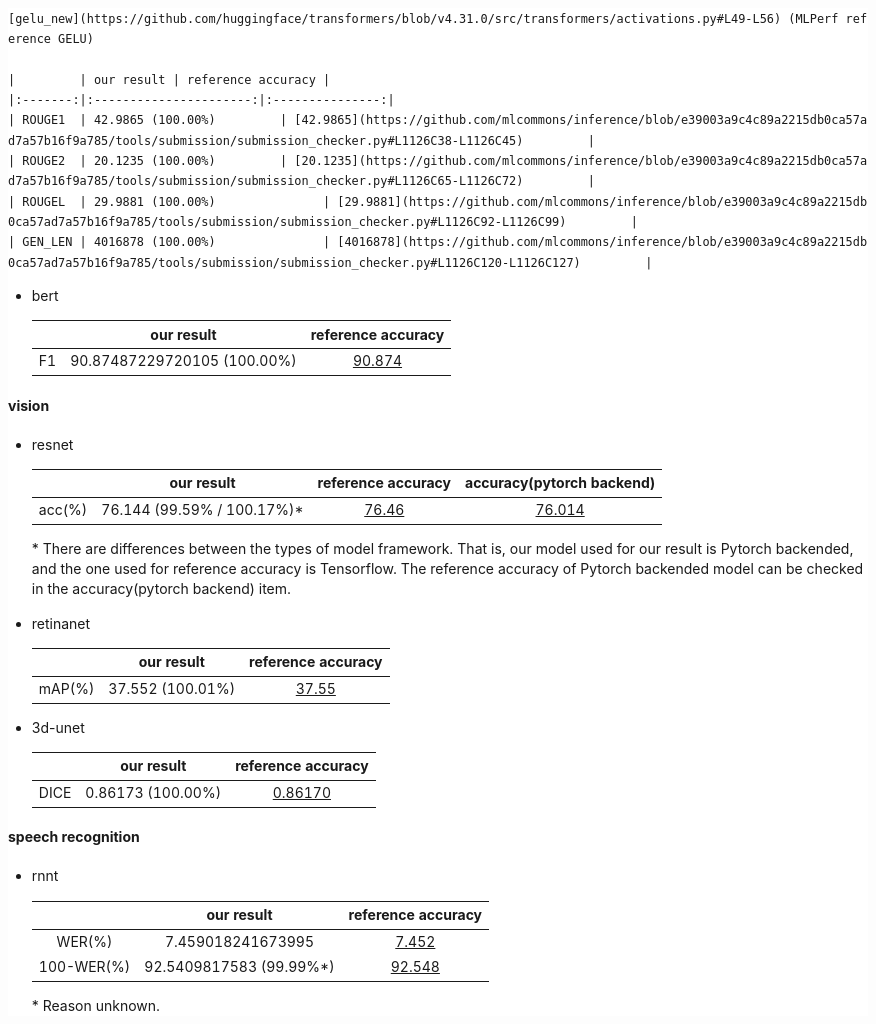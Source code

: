     [gelu_new](https://github.com/huggingface/transformers/blob/v4.31.0/src/transformers/activations.py#L49-L56) (MLPerf reference GELU)

    |         | our result | reference accuracy |
    |:-------:|:----------------------:|:---------------:|
    | ROUGE1  | 42.9865 (100.00%)         | [42.9865](https://github.com/mlcommons/inference/blob/e39003a9c4c89a2215db0ca57ad7a57b16f9a785/tools/submission/submission_checker.py#L1126C38-L1126C45)         |
    | ROUGE2  | 20.1235 (100.00%)         | [20.1235](https://github.com/mlcommons/inference/blob/e39003a9c4c89a2215db0ca57ad7a57b16f9a785/tools/submission/submission_checker.py#L1126C65-L1126C72)         |
    | ROUGEL  | 29.9881 (100.00%)               | [29.9881](https://github.com/mlcommons/inference/blob/e39003a9c4c89a2215db0ca57ad7a57b16f9a785/tools/submission/submission_checker.py#L1126C92-L1126C99)         |
    | GEN_LEN | 4016878 (100.00%)               | [4016878](https://github.com/mlcommons/inference/blob/e39003a9c4c89a2215db0ca57ad7a57b16f9a785/tools/submission/submission_checker.py#L1126C120-L1126C127)         |

- bert

    |    |        our result        | reference accuracy |
    |:--:|:------------------------:|:---------------:|
    | F1 | 90.87487229720105 (100.00%) | [90.874](https://github.com/mlcommons/inference/blob/e39003a9c4c89a2215db0ca57ad7a57b16f9a785/tools/submission/submission_checker.py#L1119C31-L1119C37)          |

#### vision

- resnet

    |        |     our result    | reference accuracy | accuracy(pytorch backend) |
    |:------:|:-----------------:|:---------------------------------------:|:---------------------------:|
    | acc(%) | 76.144 (99.59% / 100.17%)* | [76.46](https://github.com/mlcommons/inference/blob/e39003a9c4c89a2215db0ca57ad7a57b16f9a785/tools/submission/submission_checker.py#L1116C31-L1116C36)                                   | [76.014](https://github.com/mlcommons/inference/blob/e39003a9c4c89a2215db0ca57ad7a57b16f9a785/vision/classification_and_detection/README.md?plain=1#L18C29-L18C36)                      |
    
    \* There are differences between the types of model framework. That is, our model used for our result is Pytorch backended, and the one used for reference accuracy is Tensorflow. The reference accuracy of Pytorch backended model can be checked in the accuracy(pytorch backend) item.

- retinanet

    |        | our result | reference accuracy |
    |:------:|:----------:|:---------------:|
    | mAP(%) | 37.552 (100.01%)    | [37.55](https://github.com/mlcommons/inference/blob/e39003a9c4c89a2215db0ca57ad7a57b16f9a785/tools/submission/submission_checker.py#L1117C34-L1117C39)           |

- 3d-unet

    |      | our result | reference accuracy |
    |:----:|:----------:|:---------------:|
    | DICE | 0.86173 (100.00%)    | [0.86170](https://github.com/mlcommons/inference/blob/e39003a9c4c89a2215db0ca57ad7a57b16f9a785/tools/submission/submission_checker.py#L1124C38-L1124C45)         |

#### speech recognition

- rnnt

    |            |        our result       | reference accuracy |
    |:----------:|:-----------------------:|:---------------:|
    | WER(%)     | 7.459018241673995      | [7.452](https://github.com/mlcommons/inference/blob/e39003a9c4c89a2215db0ca57ad7a57b16f9a785/tools/submission/submission_checker.py#L1118C36-L1118C41)           |
    | 100-WER(%) | 92.5409817583 (99.99%*) | [92.548](https://github.com/mlcommons/inference/blob/e39003a9c4c89a2215db0ca57ad7a57b16f9a785/tools/submission/submission_checker.py#L1118C29-L1118C42)          |

    \* Reason unknown.
